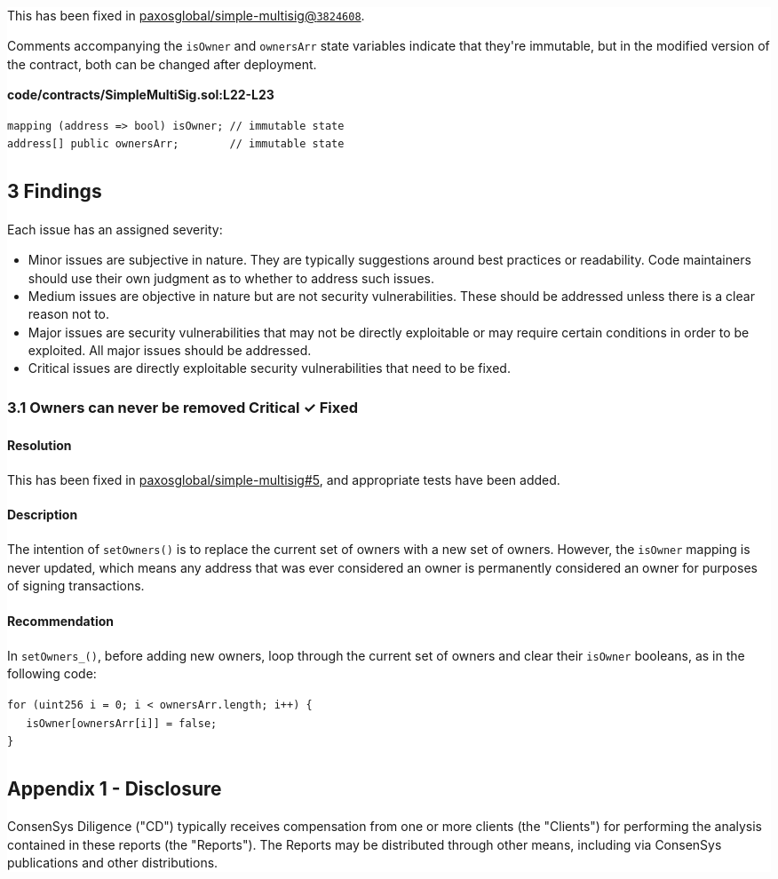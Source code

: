 This has been fixed in [paxosglobal/simple-multisig@`3824608`](https://github.com/paxosglobal/simple-multisig/commit/38246089c550de7b3b330045ba8dc905a1bff5e3).

Comments accompanying the `isOwner` and `ownersArr` state variables indicate
that they're immutable, but in the modified version of the contract, both can
be changed after deployment.

**code/contracts/SimpleMultiSig.sol:L22-L23**

    
    
    mapping (address => bool) isOwner; // immutable state
    address[] public ownersArr;        // immutable state
    

## 3 Findings

Each issue has an assigned severity:

  * Minor issues are subjective in nature. They are typically suggestions around best practices or readability. Code maintainers should use their own judgment as to whether to address such issues.
  * Medium issues are objective in nature but are not security vulnerabilities. These should be addressed unless there is a clear reason not to.
  * Major issues are security vulnerabilities that may not be directly exploitable or may require certain conditions in order to be exploited. All major issues should be addressed.
  * Critical issues are directly exploitable security vulnerabilities that need to be fixed.

### 3.1 Owners can never be removed Critical ✓ Fixed

#### Resolution

This has been fixed in [paxosglobal/simple-multisig#5](https://github.com/paxosglobal/simple-multisig/pull/5), and
appropriate tests have been added.

#### Description

The intention of `setOwners()` is to replace the current set of owners with a
new set of owners. However, the `isOwner` mapping is never updated, which
means any address that was ever considered an owner is permanently considered
an owner for purposes of signing transactions.

#### Recommendation

In `setOwners_()`, before adding new owners, loop through the current set of
owners and clear their `isOwner` booleans, as in the following code:

    
    
    for (uint256 i = 0; i < ownersArr.length; i++) {
       isOwner[ownersArr[i]] = false;
    }
    

## Appendix 1 - Disclosure

ConsenSys Diligence ("CD") typically receives compensation from one or more
clients (the "Clients") for performing the analysis contained in these reports
(the "Reports"). The Reports may be distributed through other means, including
via ConsenSys publications and other distributions.
